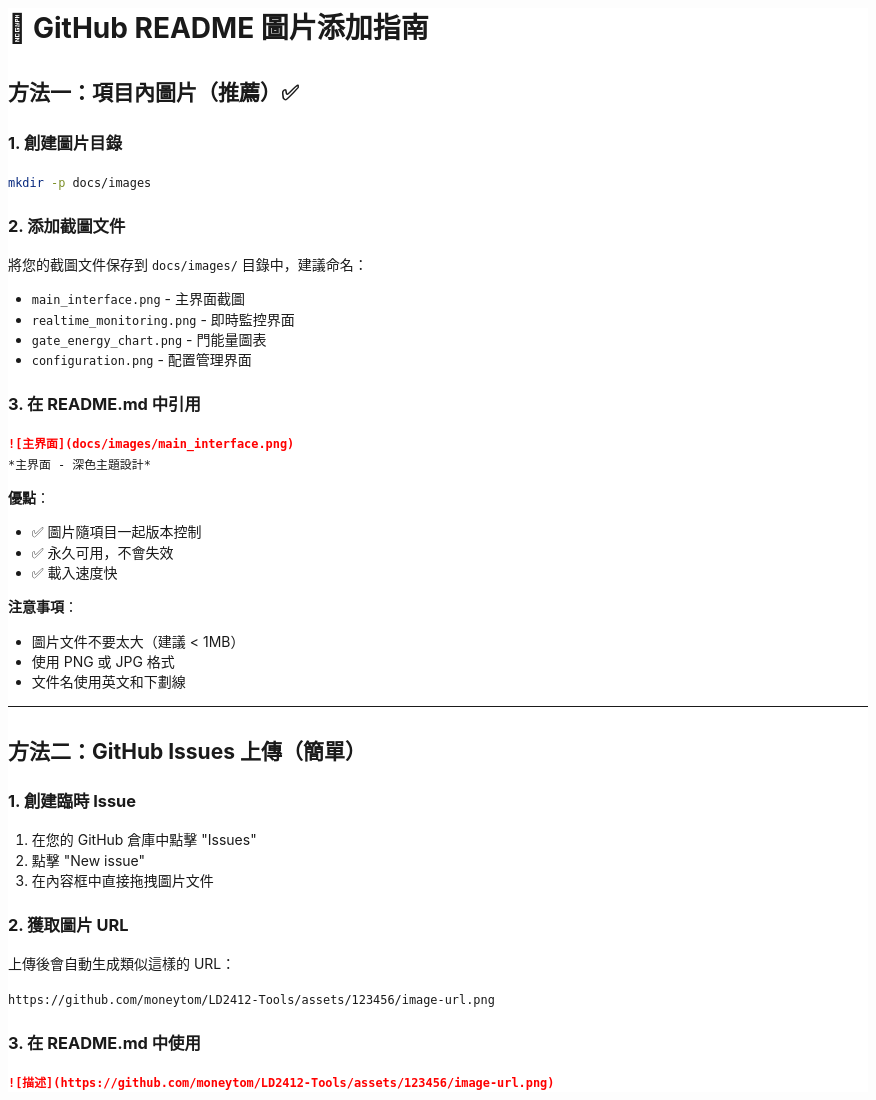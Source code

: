 # 📸 GitHub README 圖片添加指南

## 方法一：項目內圖片（推薦）✅

### 1. 創建圖片目錄
```bash
mkdir -p docs/images
```

### 2. 添加截圖文件
將您的截圖文件保存到 `docs/images/` 目錄中，建議命名：
- `main_interface.png` - 主界面截圖
- `realtime_monitoring.png` - 即時監控界面
- `gate_energy_chart.png` - 門能量圖表
- `configuration.png` - 配置管理界面

### 3. 在 README.md 中引用
```markdown
![主界面](docs/images/main_interface.png)
*主界面 - 深色主題設計*
```

**優點**：
- ✅ 圖片隨項目一起版本控制
- ✅ 永久可用，不會失效
- ✅ 載入速度快

**注意事項**：
- 圖片文件不要太大（建議 < 1MB）
- 使用 PNG 或 JPG 格式
- 文件名使用英文和下劃線

---

## 方法二：GitHub Issues 上傳（簡單）

### 1. 創建臨時 Issue
1. 在您的 GitHub 倉庫中點擊 "Issues"
2. 點擊 "New issue"
3. 在內容框中直接拖拽圖片文件

### 2. 獲取圖片 URL
上傳後會自動生成類似這樣的 URL：
```
https://github.com/moneytom/LD2412-Tools/assets/123456/image-url.png
```

### 3. 在 README.md 中使用
```markdown
![描述](https://github.com/moneytom/LD2412-Tools/assets/123456/image-url.png)
```
